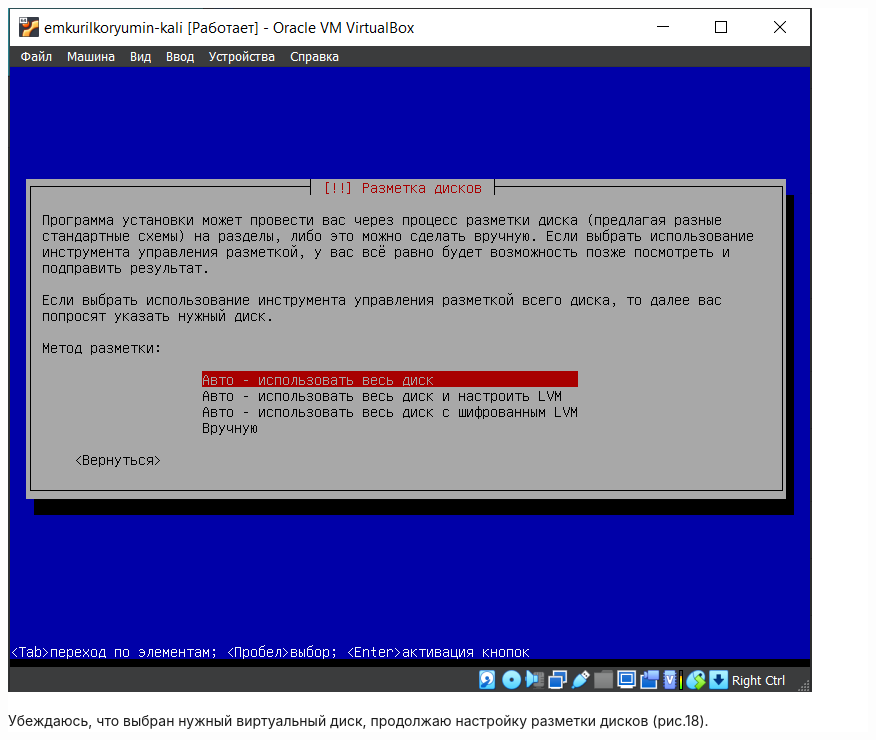![Разметка дисков](image/17.PNG)

Убеждаюсь, что выбран нужный виртуальный диск, продолжаю
настройку разметки дисков (рис.18).
